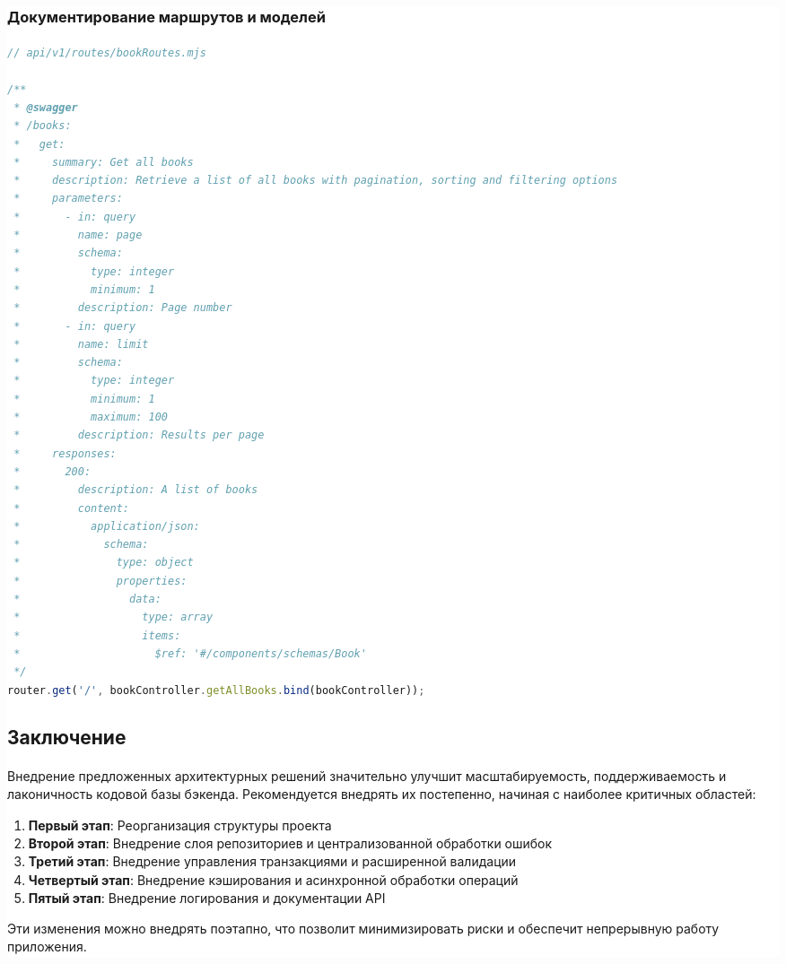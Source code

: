 ### Документирование маршрутов и моделей

```javascript
// api/v1/routes/bookRoutes.mjs

/**
 * @swagger
 * /books:
 *   get:
 *     summary: Get all books
 *     description: Retrieve a list of all books with pagination, sorting and filtering options
 *     parameters:
 *       - in: query
 *         name: page
 *         schema:
 *           type: integer
 *           minimum: 1
 *         description: Page number
 *       - in: query
 *         name: limit
 *         schema:
 *           type: integer
 *           minimum: 1
 *           maximum: 100
 *         description: Results per page
 *     responses:
 *       200:
 *         description: A list of books
 *         content:
 *           application/json:
 *             schema:
 *               type: object
 *               properties:
 *                 data:
 *                   type: array
 *                   items:
 *                     $ref: '#/components/schemas/Book'
 */
router.get('/', bookController.getAllBooks.bind(bookController));
```

## Заключение

Внедрение предложенных архитектурных решений значительно улучшит масштабируемость, поддерживаемость и лаконичность кодовой базы бэкенда. Рекомендуется внедрять их постепенно, начиная с наиболее критичных областей:

1. **Первый этап**: Реорганизация структуры проекта
2. **Второй этап**: Внедрение слоя репозиториев и централизованной обработки ошибок
3. **Третий этап**: Внедрение управления транзакциями и расширенной валидации
4. **Четвертый этап**: Внедрение кэширования и асинхронной обработки операций
5. **Пятый этап**: Внедрение логирования и документации API

Эти изменения можно внедрять поэтапно, что позволит минимизировать риски и обеспечит непрерывную работу приложения.
